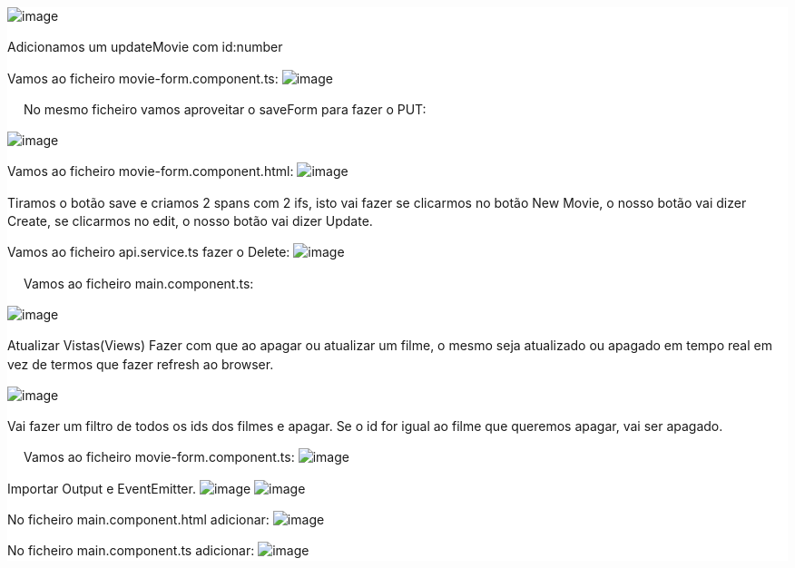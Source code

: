 ![image](https://user-images.githubusercontent.com/72763664/105607069-b3eb0900-5d94-11eb-8a58-b9d651d94fdb.png)



Adicionamos um updateMovie com id:number


Vamos ao ficheiro movie-form.component.ts:
![image](https://user-images.githubusercontent.com/72763664/105607074-b9485380-5d94-11eb-9f39-1b1722c0d38b.png)
 

 
No mesmo ficheiro vamos aproveitar o saveForm para fazer o PUT:

 ![image](https://user-images.githubusercontent.com/72763664/105607083-c06f6180-5d94-11eb-9600-a0cfd8a20530.png)

Vamos ao ficheiro movie-form.component.html:
 ![image](https://user-images.githubusercontent.com/72763664/105607090-c6fdd900-5d94-11eb-86c8-d2485630aae1.png)

Tiramos o botão save e criamos 2 spans com 2 ifs, isto vai fazer se clicarmos no botão New Movie, o nosso botão vai dizer Create, se clicarmos no edit, o nosso botão vai dizer Update.

Vamos ao ficheiro api.service.ts fazer o Delete:
 ![image](https://user-images.githubusercontent.com/72763664/105607093-ce24e700-5d94-11eb-8cea-56b3ca22cffa.png)

 
Vamos ao ficheiro main.component.ts:

 ![image](https://user-images.githubusercontent.com/72763664/105607098-d715b880-5d94-11eb-82e7-177d13e8cd5c.png)



Atualizar Vistas(Views)
Fazer com que ao apagar ou atualizar um filme, o mesmo seja atualizado ou apagado em tempo real em vez de termos que fazer refresh ao browser.

 ![image](https://user-images.githubusercontent.com/72763664/105607101-dc730300-5d94-11eb-8fa4-cb165062a8fa.png)

Vai fazer um filtro de todos os ids dos filmes e apagar. Se o id for igual ao filme que queremos apagar, vai ser apagado.

 
Vamos ao ficheiro movie-form.component.ts:
![image](https://user-images.githubusercontent.com/72763664/105607109-e7c62e80-5d94-11eb-9171-b5e1790a1465.png)

 
Importar Output e EventEmitter.
![image](https://user-images.githubusercontent.com/72763664/105607115-ef85d300-5d94-11eb-9fad-52b237af3921.png)
![image](https://user-images.githubusercontent.com/72763664/105607117-f4e31d80-5d94-11eb-94c8-7ee209ac09bf.png)
 

 

No ficheiro main.component.html adicionar:
![image](https://user-images.githubusercontent.com/72763664/105607120-fad8fe80-5d94-11eb-9c08-3c0359587dd0.png)
 

No ficheiro main.component.ts adicionar:
 ![image](https://user-images.githubusercontent.com/72763664/105607125-ff9db280-5d94-11eb-96ac-8179aeb1b6b3.png)
